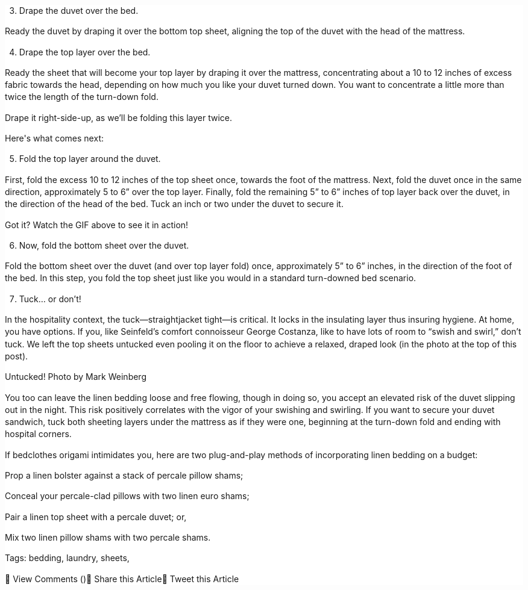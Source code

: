 3. Drape the duvet over the bed.

Ready the duvet by draping it over the bottom top sheet, aligning the top of the duvet with the head of the mattress.

4. Drape the top layer over the bed.

Ready the sheet that will become your top layer by draping it over the mattress, concentrating about a 10 to 12 inches of excess fabric towards the head, depending on how much you like your duvet turned down. You want to concentrate a little more than twice the length of the turn-down fold.

Drape it right-side-up, as we’ll be folding this layer twice.

Here's what comes next:

5. Fold the top layer around the duvet.

First, fold the excess 10 to 12 inches of the top sheet once, towards the foot of the mattress. Next, fold the duvet once in the same direction, approximately 5 to 6” over the top layer. Finally, fold the remaining 5” to 6” inches of top layer back over the duvet, in the direction of the head of the bed. Tuck an inch or two under the duvet to secure it.

Got it? Watch the GIF above to see it in action!

6. Now, fold the bottom sheet over the duvet.

Fold the bottom sheet over the duvet (and over top layer fold) once, approximately 5” to 6” inches, in the direction of the foot of the bed. In this step, you fold the top sheet just like you would in a standard turn-downed bed scenario.

7. Tuck… or don’t!

In the hospitality context, the tuck—straightjacket tight—is critical. It locks in the insulating layer thus insuring hygiene. At home, you have options. If you, like Seinfeld’s comfort connoisseur George Costanza, like to have lots of room to “swish and swirl,” don’t tuck. We left the top sheets untucked even pooling it on the floor to achieve a relaxed, draped look (in the photo at the top of this post).

Untucked!
Photo by Mark Weinberg

You too can leave the linen bedding loose and free flowing, though in doing so, you accept an elevated risk of the duvet slipping out in the night. This risk positively correlates with the vigor of your swishing and swirling. If you want to secure your duvet sandwich, tuck both sheeting layers under the mattress as if they were one, beginning at the turn-down fold and ending with hospital corners.

If bedclothes origami intimidates you, here are two plug-and-play methods of incorporating linen bedding on a budget:

Prop a linen bolster against a stack of percale pillow shams;

Conceal your percale-clad pillows with two linen euro shams;

Pair a linen top sheet with a percale duvet; or,

Mix two linen pillow shams with two percale shams.

Tags:
bedding, laundry, sheets,

💬 View Comments () Share this Article Tweet this Article
